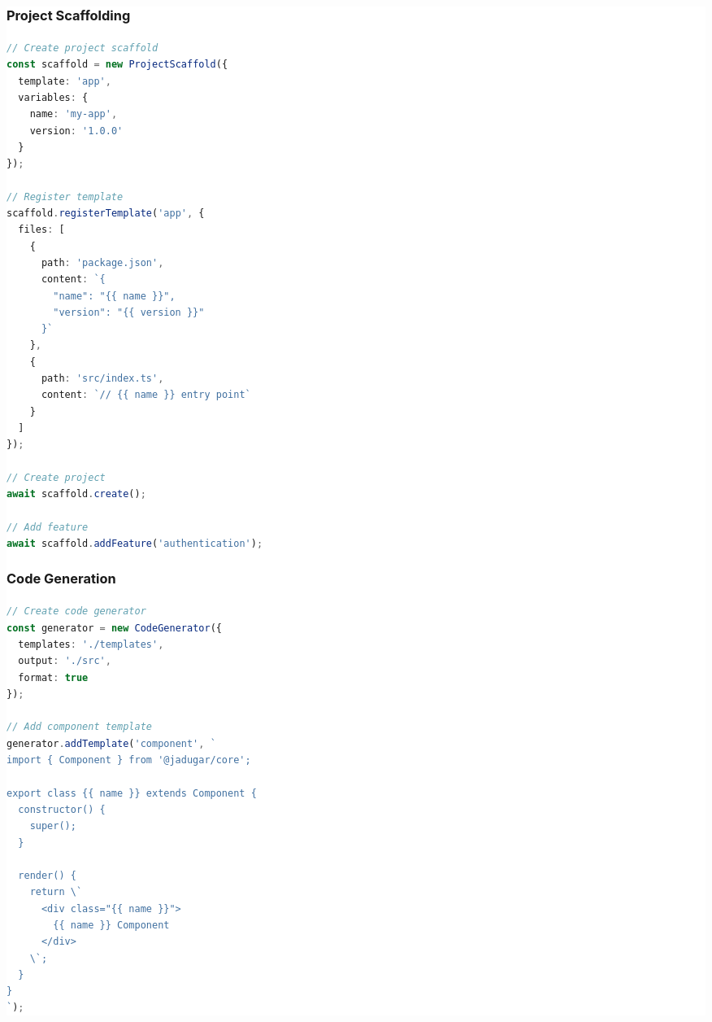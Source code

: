 ### Project Scaffolding

```typescript
// Create project scaffold
const scaffold = new ProjectScaffold({
  template: 'app',
  variables: {
    name: 'my-app',
    version: '1.0.0'
  }
});

// Register template
scaffold.registerTemplate('app', {
  files: [
    {
      path: 'package.json',
      content: `{
        "name": "{{ name }}",
        "version": "{{ version }}"
      }`
    },
    {
      path: 'src/index.ts',
      content: `// {{ name }} entry point`
    }
  ]
});

// Create project
await scaffold.create();

// Add feature
await scaffold.addFeature('authentication');
```

### Code Generation

```typescript
// Create code generator
const generator = new CodeGenerator({
  templates: './templates',
  output: './src',
  format: true
});

// Add component template
generator.addTemplate('component', `
import { Component } from '@jadugar/core';

export class {{ name }} extends Component {
  constructor() {
    super();
  }
  
  render() {
    return \`
      <div class="{{ name }}">
        {{ name }} Component
      </div>
    \`;
  }
}
`);
```